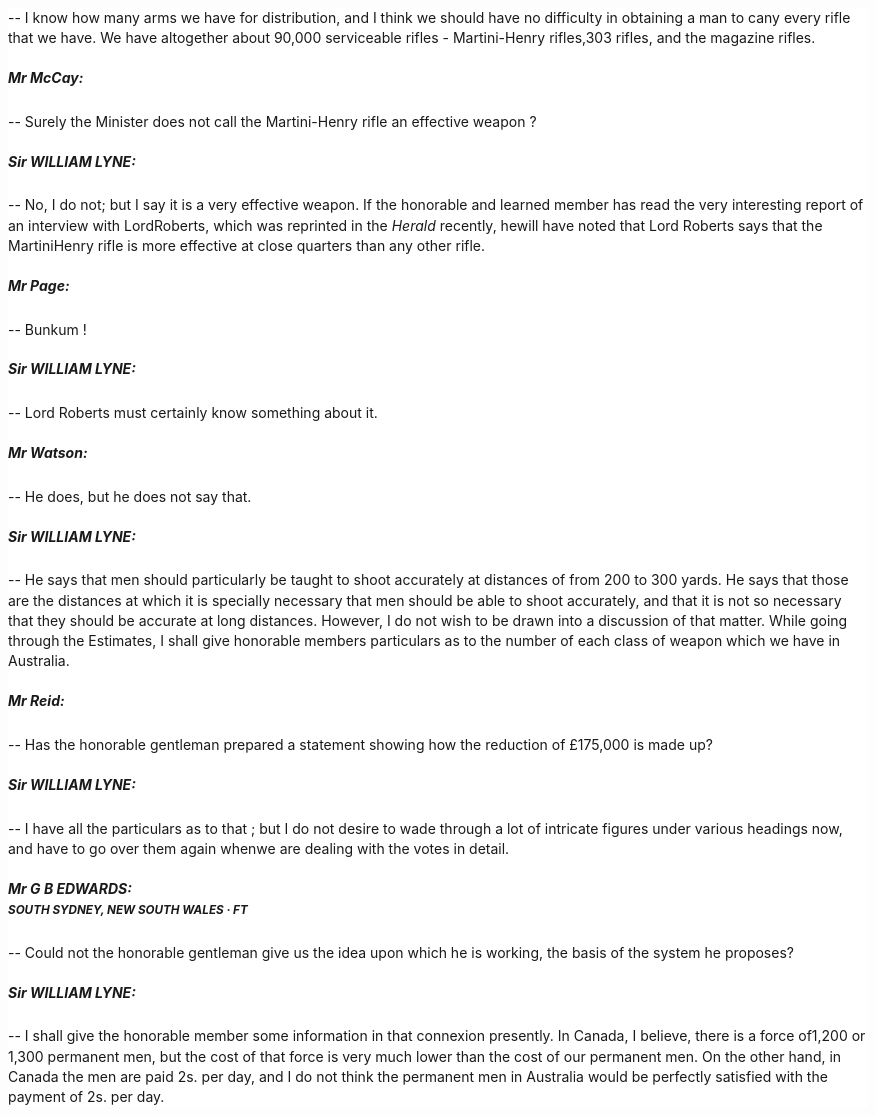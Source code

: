 -- I know how many arms we have for distribution, and I think we should have no difficulty in obtaining a man to cany every rifle that we have. We have altogether about 90,000 serviceable rifles - Martini-Henry rifles,303 rifles, and the magazine rifles. 

##### Mr McCay:

-- Surely the Minister does not call the Martini-Henry rifle an effective weapon ? 

##### Sir WILLIAM LYNE:

-- No, I do not; but I say it is a very effective weapon. If the honorable and learned member has read the very interesting report of an interview with LordRoberts, which was reprinted in the  *Herald*  recently, hewill have noted that Lord Roberts says that the MartiniHenry rifle is more effective at close quarters than any other rifle. 

##### Mr Page:

-- Bunkum ! 

##### Sir WILLIAM LYNE:

-- Lord Roberts must certainly know something about it. 

##### Mr Watson:

-- He does, but he does not say that. 

##### Sir WILLIAM LYNE:

-- He says that men should particularly be taught to shoot accurately at distances of from 200 to 300 yards. He says that those are the distances at which it is specially necessary that men should be able to shoot accurately, and that it is not so necessary that they should be accurate at long distances. However, I do not wish to be drawn into a discussion of that matter. While going through the Estimates, I shall give honorable members particulars as to the number of each class of weapon which we have in Australia. 

##### Mr Reid:

-- Has the honorable gentleman prepared a statement showing how the reduction of £175,000 is made up? 

##### Sir WILLIAM LYNE:

-- I have all the particulars as to that ; but I do not desire to wade through a lot of intricate figures under various headings now, and have to go over them again whenwe are dealing with the votes in detail. 

##### Mr G B EDWARDS:<br><small class="text-muted">SOUTH SYDNEY, NEW SOUTH WALES &middot; FT</small>

-- Could not the honorable gentleman give us the idea upon which he is working, the basis of the system he proposes? 

##### Sir WILLIAM LYNE:

-- I shall give the honorable member some information in that connexion presently. In Canada, I believe, there is a force of1,200 or 1,300 permanent men, but the cost of that force is very much lower than the cost of our permanent men. On the other hand, in Canada the men are paid 2s. per day, and I do not think the permanent men in Australia would be perfectly satisfied with the payment of 2s. per day. 
